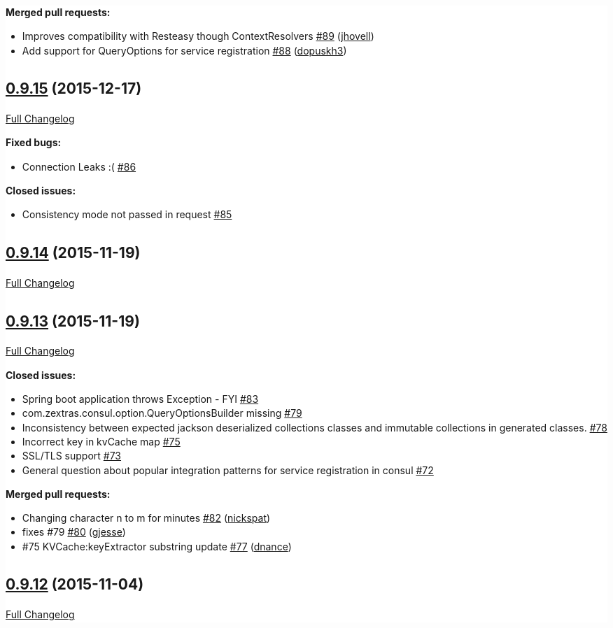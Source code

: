 **Merged pull requests:**

- Improves compatibility with Resteasy though ContextResolvers [\#89](https://github.com/rickfast/consul-client/pull/89) ([jhovell](https://github.com/jhovell))
- Add support for QueryOptions for service registration [\#88](https://github.com/rickfast/consul-client/pull/88) ([dopuskh3](https://github.com/dopuskh3))

## [0.9.15](https://github.com/rickfast/consul-client/tree/0.9.15) (2015-12-17)
[Full Changelog](https://github.com/rickfast/consul-client/compare/0.9.14...0.9.15)

**Fixed bugs:**

- Connection Leaks :\(  [\#86](https://github.com/rickfast/consul-client/issues/86)

**Closed issues:**

- Consistency mode not passed in request [\#85](https://github.com/rickfast/consul-client/issues/85)

## [0.9.14](https://github.com/rickfast/consul-client/tree/0.9.14) (2015-11-19)
[Full Changelog](https://github.com/rickfast/consul-client/compare/0.9.13...0.9.14)

## [0.9.13](https://github.com/rickfast/consul-client/tree/0.9.13) (2015-11-19)
[Full Changelog](https://github.com/rickfast/consul-client/compare/0.9.12...0.9.13)

**Closed issues:**

- Spring boot application throws Exception - FYI [\#83](https://github.com/rickfast/consul-client/issues/83)
- com.zextras.consul.option.QueryOptionsBuilder missing [\#79](https://github.com/rickfast/consul-client/issues/79)
- Inconsistency between expected jackson deserialized collections classes and immutable collections in generated classes. [\#78](https://github.com/rickfast/consul-client/issues/78)
- Incorrect key in kvCache map [\#75](https://github.com/rickfast/consul-client/issues/75)
- SSL/TLS support [\#73](https://github.com/rickfast/consul-client/issues/73)
- General question about popular integration patterns for service registration in consul [\#72](https://github.com/rickfast/consul-client/issues/72)

**Merged pull requests:**

- Changing character n to m for minutes [\#82](https://github.com/rickfast/consul-client/pull/82) ([nickspat](https://github.com/nickspat))
- fixes \#79 [\#80](https://github.com/rickfast/consul-client/pull/80) ([gjesse](https://github.com/gjesse))
- \#75 KVCache:keyExtractor substring update [\#77](https://github.com/rickfast/consul-client/pull/77) ([dnance](https://github.com/dnance))

## [0.9.12](https://github.com/rickfast/consul-client/tree/0.9.12) (2015-11-04)
[Full Changelog](https://github.com/rickfast/consul-client/compare/0.9.11...0.9.12)
